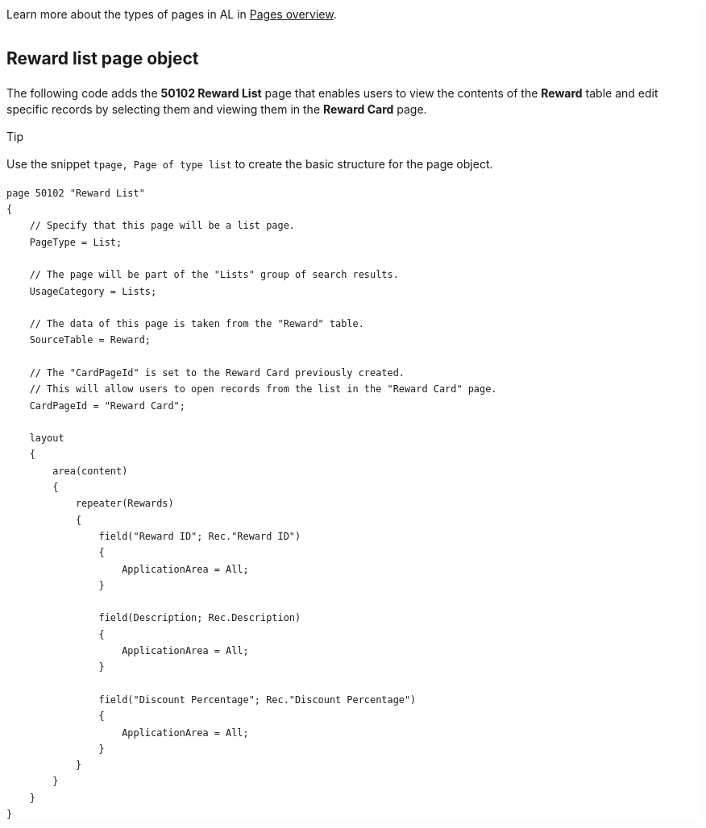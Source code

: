 Learn more about the types of pages in AL in [Pages overview](devenv-pages-overview.md).

## Reward list page object

The following code adds the **50102 Reward List** page that enables users to view the contents of the **Reward** table and edit specific records by selecting them and viewing them in the **Reward Card** page. 

> [!TIP]
> Use the snippet `tpage, Page of type list` to create the basic structure for the page object. 

```AL
page 50102 "Reward List"
{
    // Specify that this page will be a list page.
    PageType = List;

    // The page will be part of the "Lists" group of search results.
    UsageCategory = Lists;

    // The data of this page is taken from the "Reward" table.
    SourceTable = Reward;

    // The "CardPageId" is set to the Reward Card previously created.
    // This will allow users to open records from the list in the "Reward Card" page.
    CardPageId = "Reward Card";

    layout
    {
        area(content)
        {
            repeater(Rewards)
            {
                field("Reward ID"; Rec."Reward ID")
                {
                    ApplicationArea = All;
                }

                field(Description; Rec.Description)
                {
                    ApplicationArea = All;
                }

                field("Discount Percentage"; Rec."Discount Percentage")
                {
                    ApplicationArea = All;
                }
            }
        }
    }
}
```
